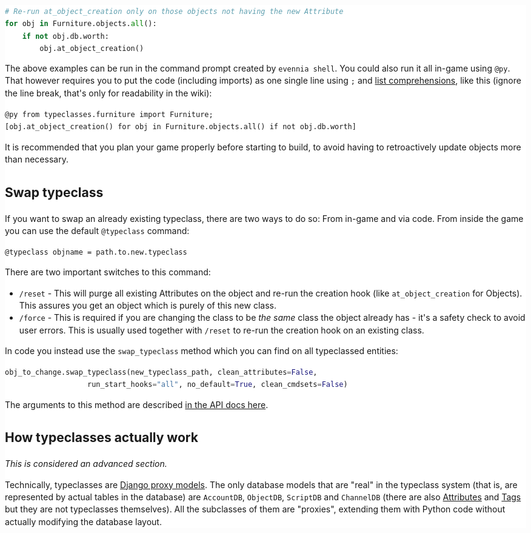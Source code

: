 ```python
# Re-run at_object_creation only on those objects not having the new Attribute
for obj in Furniture.objects.all():
    if not obj.db.worth:
        obj.at_object_creation()
```

The above examples can be run in the command prompt created by `evennia shell`. You could also run
it all in-game using `@py`. That however requires you to put the code (including imports) as one
single line using `;` and [list
comprehensions](http://www.secnetix.de/olli/Python/list_comprehensions.hawk), like this (ignore the
line break, that's only for readability in the wiki):

```
@py from typeclasses.furniture import Furniture;
[obj.at_object_creation() for obj in Furniture.objects.all() if not obj.db.worth]
```

It is recommended that you plan your game properly before starting to build, to avoid having to
retroactively update objects more than necessary.

## Swap typeclass

If you want to swap an already existing typeclass, there are two ways to do so: From in-game and via
code. From inside the game you can use the default `@typeclass` command:

```
@typeclass objname = path.to.new.typeclass
```

There are two important switches to this command:
- `/reset` - This will purge all existing Attributes on the object and re-run the creation hook
(like `at_object_creation` for Objects). This assures you get an object which is purely of this new
class.
- `/force` - This is required if you are changing the class to be *the same* class the object
already has - it's a safety check to avoid user errors. This is usually used together with `/reset`
to re-run the creation hook on an existing class.

In code you instead use the `swap_typeclass` method which you can find on all typeclassed entities:

```python
obj_to_change.swap_typeclass(new_typeclass_path, clean_attributes=False,
                   run_start_hooks="all", no_default=True, clean_cmdsets=False)
```

The arguments to this method are described [in the API docs
here](github:evennia.typeclasses.models#typedobjectswap_typeclass).


## How typeclasses actually work

*This is considered an advanced section.*

Technically, typeclasses are [Django proxy
models](https://docs.djangoproject.com/en/1.7/topics/db/models/#proxy-models).  The only database
models that are "real" in the typeclass system (that is, are represented by actual tables in the
database) are `AccountDB`, `ObjectDB`, `ScriptDB` and `ChannelDB` (there are also
[Attributes](./Attributes) and [Tags](./Tags) but they are not typeclasses themselves). All the
subclasses of them are "proxies", extending them with Python code without actually modifying the
database layout.
